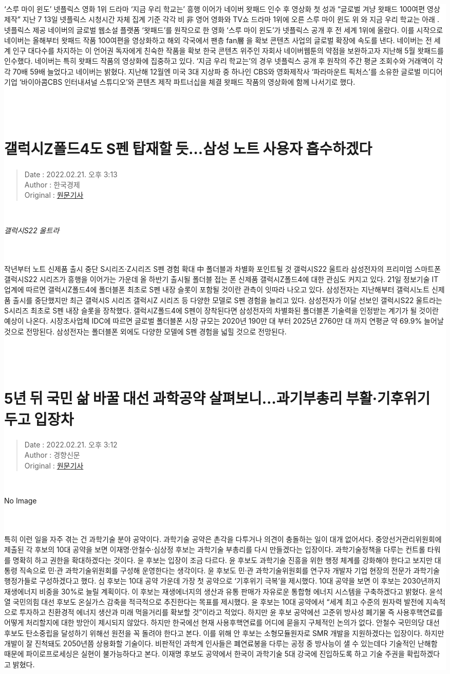 ‘스루 마이 윈도’ 넷플릭스 영화 1위 드라마 ‘지금 우리 학교는’ 흥행 이어가 네이버 왓패드 인수 후 영상화 첫 성과 “글로벌 겨냥 왓패드 100여편 영상 제작” 지난 7 13일 넷플릭스 시청시간 자체 집계 기준 각각 비 非 영어 영화와 TV쇼 드라마 1위에 오른 스루 마이 윈도 위 와 지금 우리 학교는 아래 .
넷플릭스 제공 네이버의 글로벌 웹소설 플랫폼 ‘왓패드’를 원작으로 한 영화 ‘스루 마이 윈도’가 넷플릭스 공개 후 전 세계 1위에 올랐다.
이를 시작으로 네이버는 올해부터 왓패드 작품 100여편을 영상화하고 해외 각국에서 팬층 fan層 을 확보 콘텐츠 사업의 글로벌 확장에 속도를 낸다.
네이버는 전 세계 인구 대다수를 차지하는 이 언어권 독자에게 친숙한 작품을 확보 한국 콘텐츠 위주인 자회사 네이버웹툰의 약점을 보완하고자 지난해 5월 왓패드를 인수했다.
네이버는 특히 왓패드 작품의 영상화에 집중하고 있다.
‘지금 우리 학교는’의 경우 넷플릭스 공개 후 원작의 주간 평균 조회수와 거래액이 각각 70배 59배 늘었다고 네이버는 밝혔다.
지난해 12월엔 미국 3대 지상파 중 하나인 CBS와 영화제작사 ‘파라마운트 픽처스’를 소유한 글로벌 미디어 기업 ‘바이아콤CBS 인터내셔널 스튜디오’와 콘텐츠 제작 파트너십을 체결 왓패드 작품의 영상화에 함께 나서기로 했다.  
<br/><br/><br/>  

  
# 갤럭시Z폴드4도 S펜 탑재할 듯…삼성 노트 사용자 흡수하겠다  
  
> Date : 2022.02.21. 오후 3:13  
> Author : 한국경제  
> Original : [원문기사](https://news.naver.com/main/read.naver?mode=LSD&mid=sec&sid1=105&oid=015&aid=0004665921)  
<br/>  
  
<img alt="" src="https://imgnews.pstatic.net/image/015/2022/02/21/0004665921_001_20220221151301066.jpg?type=w647"><em class="img_desc">갤럭시S22 울트라</em></img>  
<br/><br/>  
  
작년부터 노트 신제품 출시 중단 S시리즈·Z시리즈 S펜 경험 확대 中 폴더블과 차별화 포인트될 것 갤럭시S22 울트라 삼성전자의 프리미엄 스마트폰 갤럭시S22 시리즈가 흥행을 이어가는 가운데 올 하반기 출시될 폴더블 접는 폰 신제품 갤럭시Z폴드4에 대한 관심도 커지고 있다.
21일 정보기술 IT 업계에 따르면 갤럭시Z폴드4에 폴더블폰 최초로 S펜 내장 슬롯이 포함될 것이란 관측이 잇따라 나오고 있다.
삼성전자는 지난해부터 갤럭시노트 신제품 출시를 중단했지만 최근 갤럭시S 시리즈 갤럭시Z 시리즈 등 다양한 모델로 S펜 경험을 늘리고 있다.
삼성전자가 이달 선보인 갤럭시S22 울트라는 S시리즈 최초로 S펜 내장 슬롯을 장착했다.
갤럭시Z폴드4에 S펜이 장착된다면 삼성전자의 차별화된 폴더블폰 기술력을 인정받는 계기가 될 것이란 예상이 나온다.
시장조사업체 IDC에 따르면 글로벌 폴더블폰 시장 규모는 2020년 190만 대 부터 2025년 2760만 대 까지 연평균 약 69.9% 늘어날 것으로 전망된다.
삼성전자는 폴더블폰 외에도 다양한 모델에 S펜 경험을 넓힐 것으로 전망된다.  
<br/><br/><br/>  

  
# 5년 뒤 국민 삶 바꿀 대선 과학공약 살펴보니…과기부총리 부활·기후위기 두고 입장차  
  
> Date : 2022.02.21. 오후 3:12  
> Author : 경향신문  
> Original : [원문기사](https://news.naver.com/main/read.naver?mode=LSD&mid=sec&sid1=105&oid=032&aid=0003129705)  
<br/>  
  
No Image  
<br/><br/>  
  
특히 이런 일을 자주 겪는 건 과학기술 분야 공약이다.
과학기술 공약은 촌각을 다투거나 의견이 충돌하는 일이 대개 없어서다.
중앙선거관리위원회에 제출된 각 후보의 10대 공약을 보면 이재명·안철수·심상정 후보는 과학기술 부총리를 다시 만들겠다는 입장이다.
과학기술정책을 다루는 컨트롤 타워를 명확히 하고 권한을 확대하겠다는 것이다.
윤 후보는 입장이 조금 다르다.
윤 후보도 과학기술 진흥을 위한 행정 체계를 강화해야 한다고 보지만 대통령 직속으로 민·관 과학기술위원회를 구성해 운영한다는 생각이다.
윤 후보도 민·관 과학기술위원회를 연구자 개발자 기업 현장의 전문가 과학기술 행정가들로 구성하겠다고 했다.
심 후보는 10대 공약 가운데 가장 첫 공약으로 ‘기후위기 극복’을 제시했다.
10대 공약을 보면 이 후보는 2030년까지 재생에너지 비중을 30%로 늘릴 계획이다.
이 후보는 재생에너지의 생산과 유통 판매가 자유로운 통합형 에너지 시스템을 구축하겠다고 밝혔다.
윤석열 국민의힘 대선 후보도 온실가스 감축을 적극적으로 추진한다는 목표를 제시했다.
윤 후보는 10대 공약에서 “세계 최고 수준의 원자력 발전에 지속적으로 투자하고 친환경적 에너지 생산과 미래 먹을거리를 확보할 것”이라고 적었다.
하지만 윤 후보 공약에선 고준위 방사성 폐기물 즉 사용후핵연료를 어떻게 처리할지에 대한 방안이 제시되지 않았다.
하지만 한국에선 현재 사용후핵연료를 어디에 묻을지 구체적인 논의가 없다.
안철수 국민의당 대선후보도 탄소중립을 달성하기 위해선 원전을 꼭 돌려야 한다고 본다.
이를 위해 안 후보는 소형모듈원자로 SMR 개발을 지원하겠다는 입장이다.
하지만 개발이 잘 진척돼도 2050년쯤 상용화할 기술이다.
비판적인 과학계 인사들은 폐연료봉을 다루는 공정 중 방사능이 샐 수 있는데다 기술적인 난해함 때문에 파이로프로세싱은 실현이 불가능하다고 본다.
이재명 후보도 공약에서 한국이 과학기술 5대 강국에 진입하도록 하고 기술 주권을 확립하겠다고 밝혔다.
